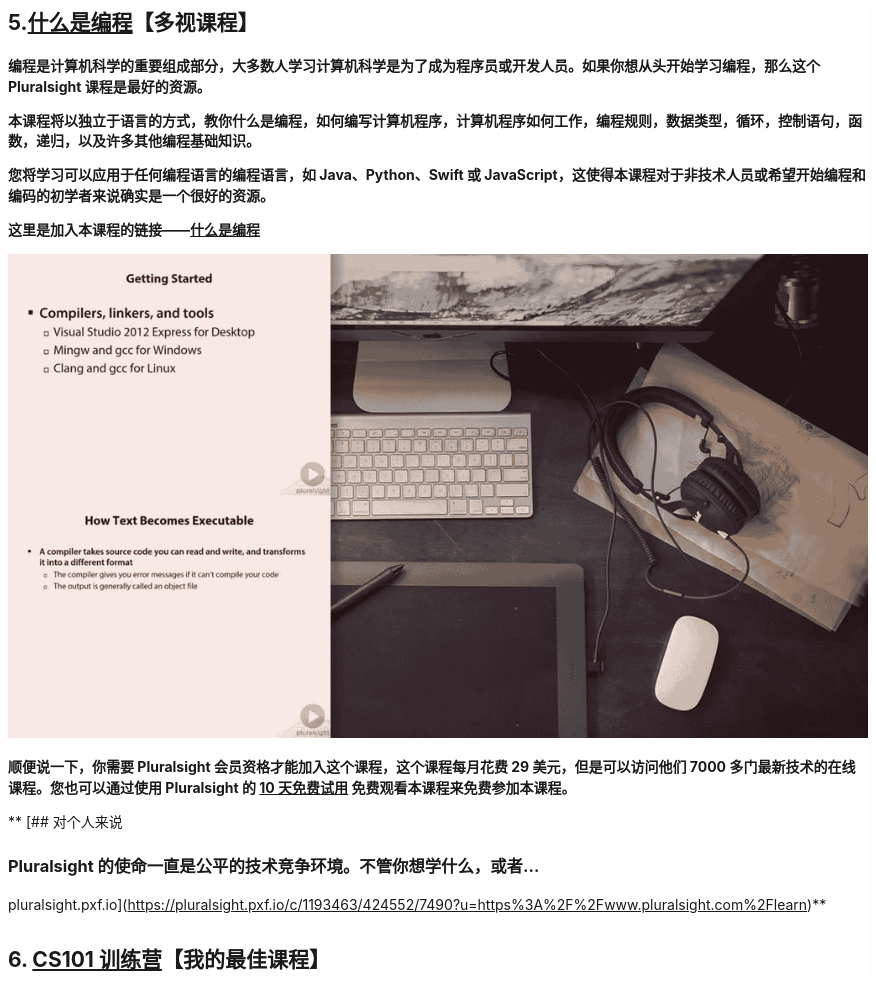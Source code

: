 ## **5.[什么是编程](https://pluralsight.pxf.io/c/1193463/424552/7490?u=https%3A%2F%2Fwww.pluralsight.com%2Fcourses%2Fwhat-is-programming)【多视课程】**

**编程是计算机科学的重要组成部分，大多数人学习计算机科学是为了成为程序员或开发人员。如果你想从头开始学习编程，那么这个 Pluralsight 课程是最好的资源。**

**本课程将以独立于语言的方式，教你什么是编程，如何编写计算机程序，计算机程序如何工作，编程规则，数据类型，循环，控制语句，函数，递归，以及许多其他编程基础知识。**

**您将学习可以应用于任何编程语言的编程语言，如 Java、Python、Swift 或 JavaScript，这使得本课程对于非技术人员或希望开始编程和编码的初学者来说确实是一个很好的资源。**

****这里是加入本课程的链接**——[什么是编程](https://pluralsight.pxf.io/c/1193463/424552/7490?u=https%3A%2F%2Fwww.pluralsight.com%2Fcourses%2Fwhat-is-programming)**

**[![](img/c429f36d65d25d945c0c3fbb0bd48ca0.png)](https://pluralsight.pxf.io/c/1193463/424552/7490?u=https%3A%2F%2Fwww.pluralsight.com%2Fcourses%2Fwhat-is-programming)**

**顺便说一下，你需要 Pluralsight 会员资格才能加入这个课程，这个课程每月花费 29 美元，但是可以访问他们 7000 多门最新技术的在线课程。您也可以通过使用 Pluralsight 的 [**10 天免费试用**](https://pluralsight.pxf.io/c/1193463/424552/7490?u=https%3A%2F%2Fwww.pluralsight.com%2Flearn) 免费观看本课程来免费参加本课程。**

**[](https://pluralsight.pxf.io/c/1193463/424552/7490?u=https%3A%2F%2Fwww.pluralsight.com%2Flearn) [## 对个人来说

### Pluralsight 的使命一直是公平的技术竞争环境。不管你想学什么，或者…

pluralsight.pxf.io](https://pluralsight.pxf.io/c/1193463/424552/7490?u=https%3A%2F%2Fwww.pluralsight.com%2Flearn)** 

## **6. [CS101 训练营](https://click.linksynergy.com/deeplink?id=JVFxdTr9V80&mid=39197&murl=https%3A%2F%2Fwww.udemy.com%2Fcourse%2Fcs101-introduction-to-computer-science%2F)【我的最佳课程】**
